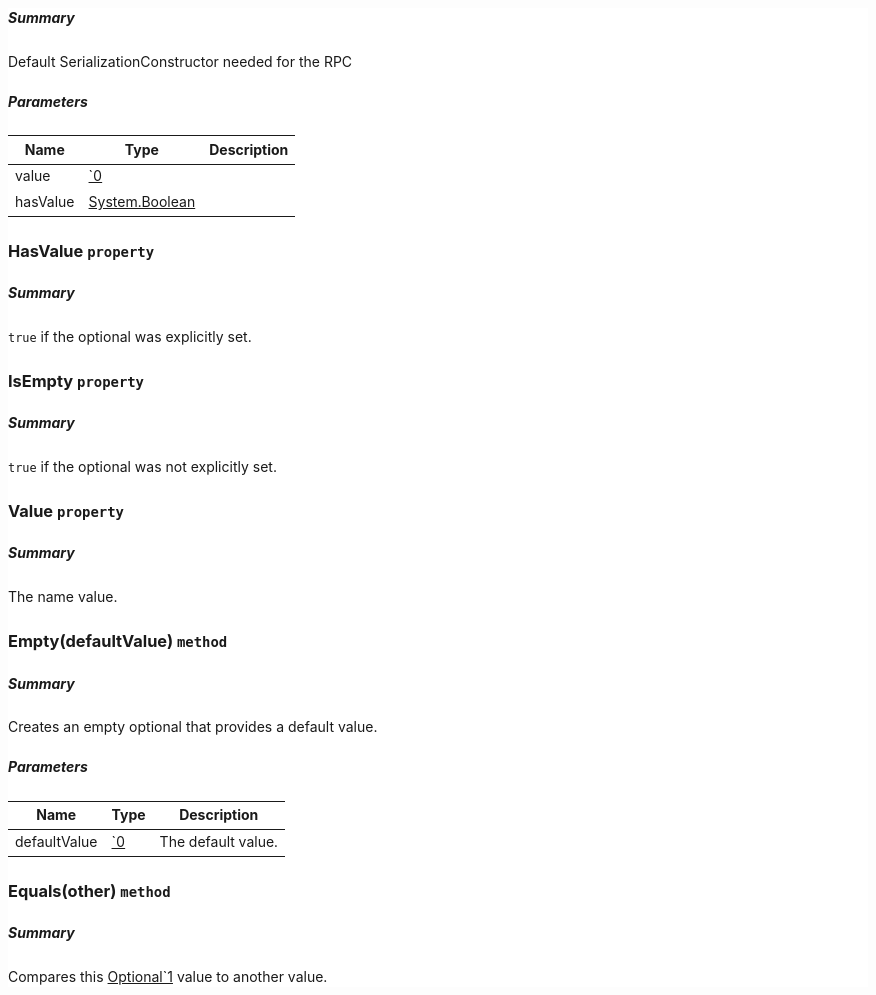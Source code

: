 ##### Summary

Default SerializationConstructor needed for the RPC

##### Parameters

| Name | Type | Description |
| ---- | ---- | ----------- |
| value | [\`0](#T-`0 '`0') |  |
| hasValue | [System.Boolean](http://msdn.microsoft.com/query/dev14.query?appId=Dev14IDEF1&l=EN-US&k=k:System.Boolean 'System.Boolean') |  |

<a name='P-eClearSdk-Common-Optional`1-HasValue'></a>
### HasValue `property`

##### Summary

`true` if the optional was explicitly set.

<a name='P-eClearSdk-Common-Optional`1-IsEmpty'></a>
### IsEmpty `property`

##### Summary

`true` if the optional was not explicitly set.

<a name='P-eClearSdk-Common-Optional`1-Value'></a>
### Value `property`

##### Summary

The name value.

<a name='M-eClearSdk-Common-Optional`1-Empty-`0-'></a>
### Empty(defaultValue) `method`

##### Summary

Creates an empty optional that provides a default value.

##### Parameters

| Name | Type | Description |
| ---- | ---- | ----------- |
| defaultValue | [\`0](#T-`0 '`0') | The default value. |

<a name='M-eClearSdk-Common-Optional`1-Equals-eClearSdk-Common-Optional{`0}-'></a>
### Equals(other) `method`

##### Summary

Compares this [Optional\`1](#T-eClearSdk-Common-Optional`1 'eClearSdk.Common.Optional`1') value to another value.
